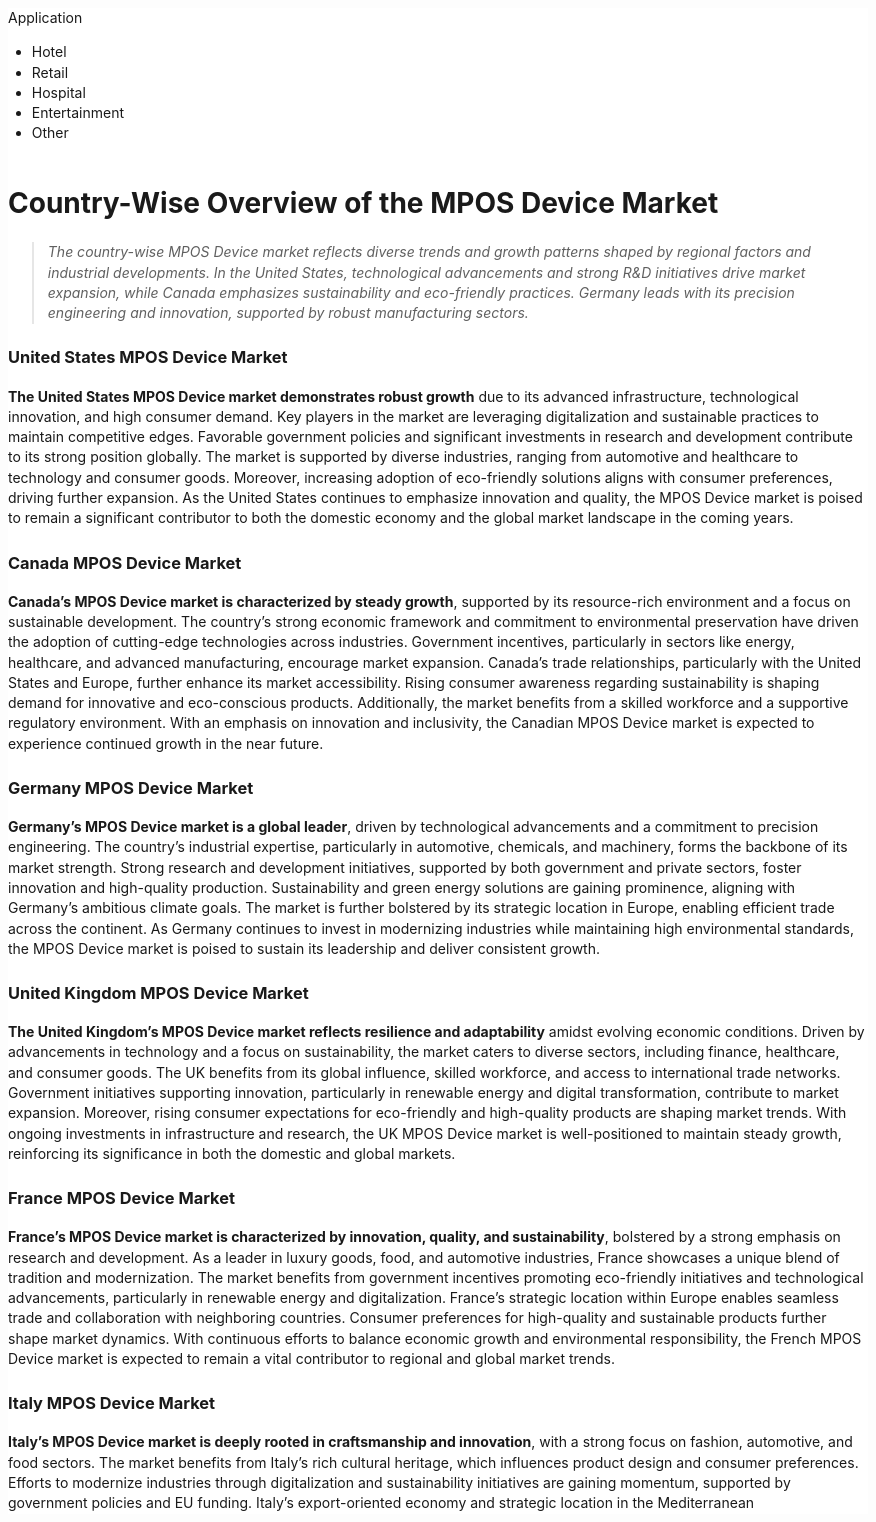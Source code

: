 Application</h3><ul><li>Hotel</li><li>Retail</li><li>Hospital</li><li>Entertainment</li><li>Other</li></ul><h1><span class="">Country-Wise Overview of the MPOS Device Market<br /></span></h1><blockquote><p><em><span class="">The country-wise MPOS Device market reflects diverse trends and growth patterns shaped by regional factors and industrial developments. In the United States, technological advancements and strong R&amp;D initiatives drive market expansion, while Canada emphasizes sustainability and eco-friendly practices. Germany leads with its precision engineering and innovation, supported by robust manufacturing sectors.</span></em></p></blockquote><h3><strong>United States MPOS Device Market</strong></h3><p><strong>The United States MPOS Device market demonstrates robust growth</strong> due to its advanced infrastructure, technological innovation, and high consumer demand. Key players in the market are leveraging digitalization and sustainable practices to maintain competitive edges. Favorable government policies and significant investments in research and development contribute to its strong position globally. The market is supported by diverse industries, ranging from automotive and healthcare to technology and consumer goods. Moreover, increasing adoption of eco-friendly solutions aligns with consumer preferences, driving further expansion. As the United States continues to emphasize innovation and quality, the MPOS Device market is poised to remain a significant contributor to both the domestic economy and the global market landscape in the coming years.</p><h3><strong>Canada MPOS Device Market</strong></h3><p><strong>Canada&rsquo;s MPOS Device market is characterized by steady growth</strong>, supported by its resource-rich environment and a focus on sustainable development. The country&rsquo;s strong economic framework and commitment to environmental preservation have driven the adoption of cutting-edge technologies across industries. Government incentives, particularly in sectors like energy, healthcare, and advanced manufacturing, encourage market expansion. Canada&rsquo;s trade relationships, particularly with the United States and Europe, further enhance its market accessibility. Rising consumer awareness regarding sustainability is shaping demand for innovative and eco-conscious products. Additionally, the market benefits from a skilled workforce and a supportive regulatory environment. With an emphasis on innovation and inclusivity, the Canadian MPOS Device market is expected to experience continued growth in the near future.</p><h3><strong>Germany MPOS Device Market</strong></h3><p><strong>Germany&rsquo;s MPOS Device market is a global leader</strong>, driven by technological advancements and a commitment to precision engineering. The country&rsquo;s industrial expertise, particularly in automotive, chemicals, and machinery, forms the backbone of its market strength. Strong research and development initiatives, supported by both government and private sectors, foster innovation and high-quality production. Sustainability and green energy solutions are gaining prominence, aligning with Germany&rsquo;s ambitious climate goals. The market is further bolstered by its strategic location in Europe, enabling efficient trade across the continent. As Germany continues to invest in modernizing industries while maintaining high environmental standards, the MPOS Device market is poised to sustain its leadership and deliver consistent growth.</p><h3><strong>United Kingdom MPOS Device Market</strong></h3><p><strong>The United Kingdom&rsquo;s MPOS Device market reflects resilience and adaptability</strong> amidst evolving economic conditions. Driven by advancements in technology and a focus on sustainability, the market caters to diverse sectors, including finance, healthcare, and consumer goods. The UK benefits from its global influence, skilled workforce, and access to international trade networks. Government initiatives supporting innovation, particularly in renewable energy and digital transformation, contribute to market expansion. Moreover, rising consumer expectations for eco-friendly and high-quality products are shaping market trends. With ongoing investments in infrastructure and research, the UK MPOS Device market is well-positioned to maintain steady growth, reinforcing its significance in both the domestic and global markets.</p><h3><strong>France MPOS Device Market</strong></h3><p><strong>France&rsquo;s MPOS Device market is characterized by innovation, quality, and sustainability</strong>, bolstered by a strong emphasis on research and development. As a leader in luxury goods, food, and automotive industries, France showcases a unique blend of tradition and modernization. The market benefits from government incentives promoting eco-friendly initiatives and technological advancements, particularly in renewable energy and digitalization. France&rsquo;s strategic location within Europe enables seamless trade and collaboration with neighboring countries. Consumer preferences for high-quality and sustainable products further shape market dynamics. With continuous efforts to balance economic growth and environmental responsibility, the French MPOS Device market is expected to remain a vital contributor to regional and global market trends.</p><h3><strong>Italy MPOS Device Market</strong></h3><p><strong>Italy&rsquo;s MPOS Device market is deeply rooted in craftsmanship and innovation</strong>, with a strong focus on fashion, automotive, and food sectors. The market benefits from Italy&rsquo;s rich cultural heritage, which influences product design and consumer preferences. Efforts to modernize industries through digitalization and sustainability initiatives are gaining momentum, supported by government policies and EU funding. Italy&rsquo;s export-oriented economy and strategic location in the Mediterranean